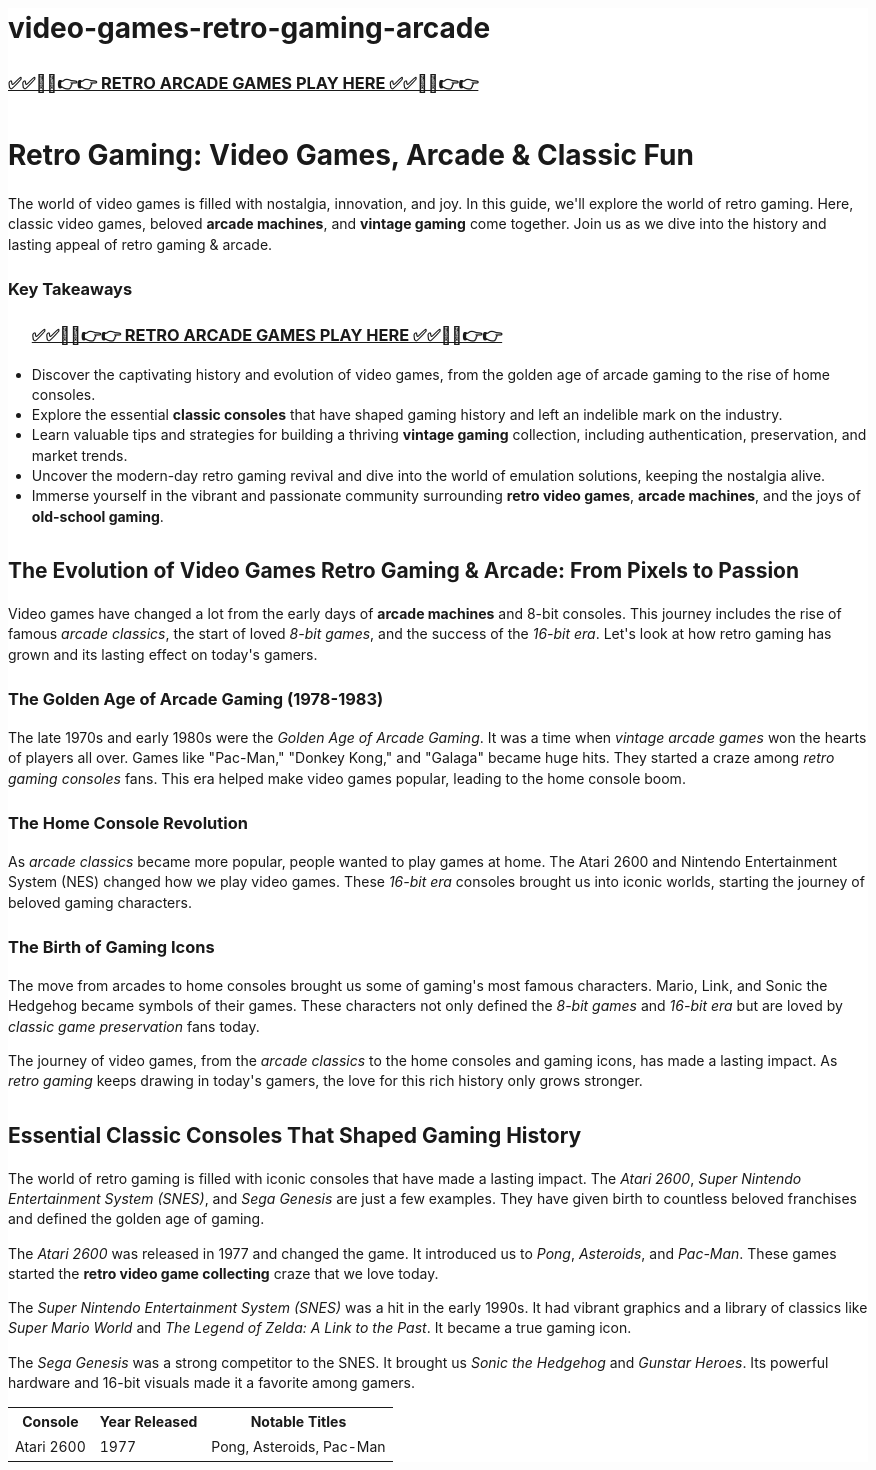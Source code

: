 # video-games-retro-gaming-arcade

### [✅✅🔴🔴👉👉 RETRO ARCADE GAMES PLAY HERE ✅✅🔴🔴👉👉](https://topstoryindia.com)

<h1>Retro Gaming: Video Games, Arcade &amp; Classic Fun</h1><p>The world of video games is filled with nostalgia, innovation, and joy. In this guide, we'll explore the world of retro gaming. Here, classic video games, beloved <b>arcade machines</b>, and <b>vintage gaming</b> come together. Join us as we dive into the history and lasting appeal of retro gaming &amp; arcade.</p><h3>Key Takeaways</h3><ul>

### [✅✅🔴🔴👉👉 RETRO ARCADE GAMES PLAY HERE ✅✅🔴🔴👉👉](https://topstoryindia.com)
  
  <li>Discover the captivating history and evolution of video games, from the golden age of arcade gaming to the rise of home consoles.</li>
<li>Explore the essential <b>classic consoles</b> that have shaped gaming history and left an indelible mark on the industry.</li>
<li>Learn valuable tips and strategies for building a thriving <b>vintage gaming</b> collection, including authentication, preservation, and market trends.</li>
<li>Uncover the modern-day retro gaming revival and dive into the world of emulation solutions, keeping the nostalgia alive.</li>
<li>Immerse yourself in the vibrant and passionate community surrounding <b>retro video games</b>, <b>arcade machines</b>, and the joys of <b>old-school gaming</b>.</li>
</ul><h2>The Evolution of Video Games Retro Gaming &amp; Arcade: From Pixels to Passion</h2><p>Video games have changed a lot from the early days of <b>arcade machines</b> and 8-bit consoles. This journey includes the rise of famous <em>arcade classics</em>, the start of loved <em>8-bit games</em>, and the success of the <em>16-bit era</em>. Let's look at how retro gaming has grown and its lasting effect on today's gamers.</p><h3>The Golden Age of Arcade Gaming (1978-1983)</h3><p>The late 1970s and early 1980s were the <em>Golden Age of Arcade Gaming</em>. It was a time when <em>vintage arcade games</em> won the hearts of players all over. Games like "Pac-Man," "Donkey Kong," and "Galaga" became huge hits. They started a craze among <em>retro gaming consoles</em> fans. This era helped make video games popular, leading to the home console boom.</p><h3>The Home Console Revolution</h3><p>As <em>arcade classics</em> became more popular, people wanted to play games at home. The Atari 2600 and Nintendo Entertainment System (NES) changed how we play video games. These <em>16-bit era</em> consoles brought us into iconic worlds, starting the journey of beloved gaming characters.</p><h3>The Birth of Gaming Icons</h3><p>The move from arcades to home consoles brought us some of gaming's most famous characters. Mario, Link, and Sonic the Hedgehog became symbols of their games. These characters not only defined the <em>8-bit games</em> and <em>16-bit era</em> but are loved by <em>classic game preservation</em> fans today.</p><p>The journey of video games, from the <em>arcade classics</em> to the home consoles and gaming icons, has made a lasting impact. As <em>retro gaming</em> keeps drawing in today's gamers, the love for this rich history only grows stronger.</p><h2>Essential Classic Consoles That Shaped Gaming History</h2><p>The world of retro gaming is filled with iconic consoles that have made a lasting impact. The <em>Atari 2600</em>, <em>Super Nintendo Entertainment System (SNES)</em>, and <em>Sega Genesis</em> are just a few examples. They have given birth to countless beloved franchises and defined the golden age of gaming.</p><p>The <em>Atari 2600</em> was released in 1977 and changed the game. It introduced us to <em>Pong</em>, <em>Asteroids</em>, and <em>Pac-Man</em>. These games started the <b>retro video game collecting</b> craze that we love today.</p><p>The <em>Super Nintendo Entertainment System (SNES)</em> was a hit in the early 1990s. It had vibrant graphics and a library of classics like <em>Super Mario World</em> and <em>The Legend of Zelda: A Link to the Past</em>. It became a true gaming icon.</p><p>The <em>Sega Genesis</em> was a strong competitor to the SNES. It brought us <em>Sonic the Hedgehog</em> and <em>Gunstar Heroes</em>. Its powerful hardware and 16-bit visuals made it a favorite among gamers.</p><table>
<tr>
<th>Console</th>
<th>Year Released</th>
<th>Notable Titles</th>
</tr>
<tr>
<td>Atari 2600</td>
<td>1977</td>
<td>Pong, Asteroids, Pac-Man</td>